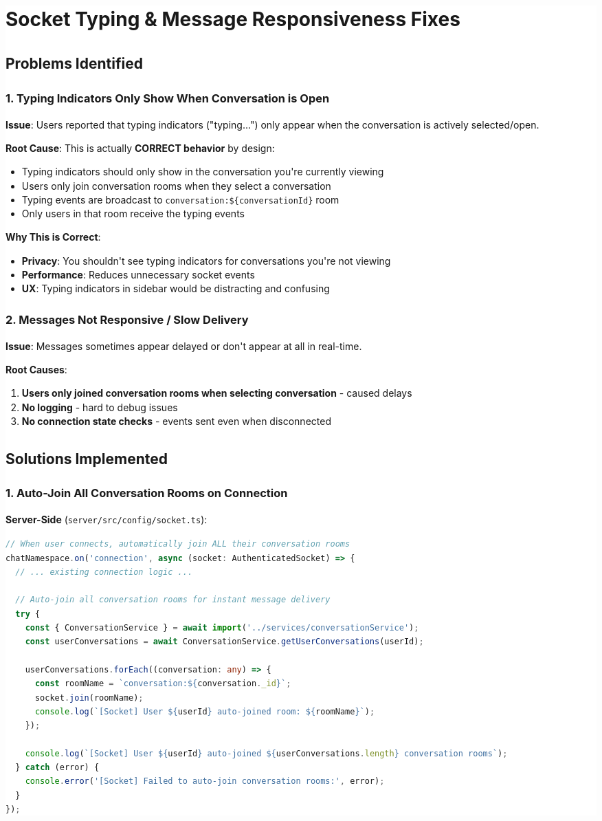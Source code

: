 # Socket Typing & Message Responsiveness Fixes

## Problems Identified

### 1. Typing Indicators Only Show When Conversation is Open
**Issue**: Users reported that typing indicators ("typing...") only appear when the conversation is actively selected/open.

**Root Cause**: This is actually **CORRECT behavior** by design:
- Typing indicators should only show in the conversation you're currently viewing
- Users only join conversation rooms when they select a conversation
- Typing events are broadcast to `conversation:${conversationId}` room
- Only users in that room receive the typing events

**Why This is Correct**:
- **Privacy**: You shouldn't see typing indicators for conversations you're not viewing
- **Performance**: Reduces unnecessary socket events
- **UX**: Typing indicators in sidebar would be distracting and confusing

### 2. Messages Not Responsive / Slow Delivery
**Issue**: Messages sometimes appear delayed or don't appear at all in real-time.

**Root Causes**:
1. **Users only joined conversation rooms when selecting conversation** - caused delays
2. **No logging** - hard to debug issues
3. **No connection state checks** - events sent even when disconnected

## Solutions Implemented

### 1. **Auto-Join All Conversation Rooms on Connection**

**Server-Side** (`server/src/config/socket.ts`):
```typescript
// When user connects, automatically join ALL their conversation rooms
chatNamespace.on('connection', async (socket: AuthenticatedSocket) => {
  // ... existing connection logic ...

  // Auto-join all conversation rooms for instant message delivery
  try {
    const { ConversationService } = await import('../services/conversationService');
    const userConversations = await ConversationService.getUserConversations(userId);
    
    userConversations.forEach((conversation: any) => {
      const roomName = `conversation:${conversation._id}`;
      socket.join(roomName);
      console.log(`[Socket] User ${userId} auto-joined room: ${roomName}`);
    });
    
    console.log(`[Socket] User ${userId} auto-joined ${userConversations.length} conversation rooms`);
  } catch (error) {
    console.error('[Socket] Failed to auto-join conversation rooms:', error);
  }
});
```

